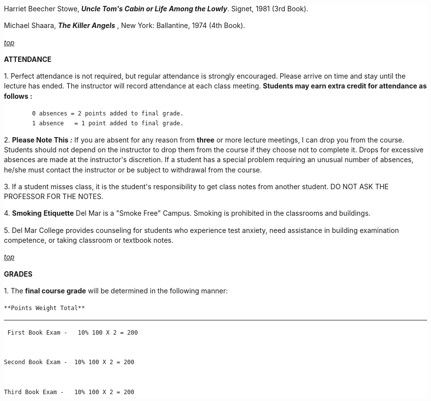 Harriet Beecher Stowe, **_Uncle Tom's Cabin or Life Among the Lowly_**.
Signet, 1981 (3rd Book).

Michael Shaara, _**The Killer Angels**_ , New York: Ballantine, 1974 (4th
Book).

[_top_](bosyll01.html#bosyltop)

**ATTENDANCE**

1\. Perfect attendance is not required, but regular attendance is strongly
encouraged. Please arrive on time and stay until the lecture has ended. The
instructor will record attendance at each class meeting. **Students may earn
extra credit for attendance as follows :**

            0 absences = 2 points added to final grade.
            1 absence   = 1 point added to final grade.


2\. **Please Note This _:_** If you are absent for any reason from **three**
or more lecture meetings, I can drop you from the course. Students should not
depend on the instructor to drop them from the course if they choose not to
complete it. Drops for excessive absences are made at the instructor's
discretion. If a student has a special problem requiring an unusual number of
absences, he/she must contact the instructor or be subject to withdrawal from
the course.



3\. If a student misses class, it is the student's responsibility to get class
notes from another student. DO NOT ASK THE PROFESSOR FOR THE NOTES.



4\. **Smoking** **Etiquette**    Del Mar is a "Smoke Free" Campus. Smoking is
prohibited in the classrooms and buildings.



5\. Del Mar College provides counseling for students who experience test
anxiety, need assistance in building examination competence, or taking
classroom or textbook notes.

[_top_](bosyll01.html#bosyltop)



**GRADES**

1\. The **final course grade** will be determined in the following manner:

    
    
    **Points Weight Total**  
  
---  
      
    
     First Book Exam -   10% 100 X 2 = 200  
      
    
    Second Book Exam -  10% 100 X 2 = 200  
      
    
    Third Book Exam -   10% 100 X 2 = 200  
      